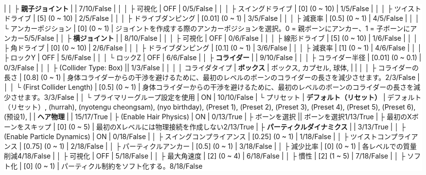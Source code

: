 | │ ├ **親子ジョイント** | | 7/10/False
| │ │ ├ 可視化 | OFF | 0/5/False
| │ │ ├ スイングドライブ | [0] (0 ~ 10) | 1/5/False
| │ │ ├ ツイストドライブ | [5] (0 ~ 10) | 2/5/False
| │ │ ├ ドライブダンピング | [0.01] (0 ~ 1) | 3/5/False
| │ │ ├ 減衰率 | [0.5] (0 ~ 1) | 4/5/False
| │ │ └ アンカーポジション | [0] (0 ~ 1) | ジョイントを作成する際のアンカーポジションを選択。0 = 親ボーンにアンカー、1 = 子ボーンにアンカー5/5/False
| │ ├ **横ジョイント** | | 8/10/False
| │ │ ├ 可視化 | OFF | 0/6/False
| │ │ ├ 線形ドライブ | [5] (0 ~ 10) | 1/6/False
| │ │ ├ 角ドライブ | [0] (0 ~ 10) | 2/6/False
| │ │ ├ ドライブダンピング | [0.1] (0 ~ 1) | 3/6/False
| │ │ ├ 減衰率 | [1] (0 ~ 1) | 4/6/False
| │ │ ├ ロックY | OFF | 5/6/False
| │ │ └ ロックZ | OFF | 6/6/False
| │ ├ **コライダー** | | 9/10/False
| │ │ ├ コライダー半径 | [0.01] (0 ~ 0.1) | 0/3/False
| │ │ ├ (Collider Type: Box) || 1/3/False
| │ │ │ コライダタイプ | **ボックス** | ボックス, カプセル, 球体,  |
| │ │ ├ コライダーの長さ | [0.8] (0 ~ 1) | 身体コライダーからの干渉を避けるために、最初のレベルのボーンのコライダーの長さを減少させます。2/3/False
| │ │ └ (First Collider Length) | [0.5] (0 ~ 1) | 身体コライダーからの干渉を避けるために、最初のレベルのボーンのコライダーの長さを減少させます。3/3/False
| │ └ プライマリーグループ設定を使用 | ON | 10/10/False
| └ プリセット | **デフォルト（リセット）** | デフォルト（リセット）, (hurrah), (nyotengu cheongsam), (nyo birthday), (Preset 1), (Preset 2), (Preset 3), (Preset 4), (Preset 5), (Preset 6), (预设1),  |
| **ヘア物理** | | 15/17/True
| ├ (Enable Hair Physics) | ON | 0/13/True
| ├ ボーンを選択 || ボーンを選択1/13/True
| ├ 最初のXボーンをスキップ | [0] (0 ~ 5) | 最初のXレベルには物理接続を作成しない2/13/True
| ├ **パーティクルダイナミクス** | | 3/13/True
| │ ├ (Enable Particle Dynamics) | ON | 0/18/False
| │ ├ スイングコンプライアンス | [0.25] (0 ~ 1) | 1/18/False
| │ ├ ツイストコンプライアンス | [0.75] (0 ~ 1) | 2/18/False
| │ ├ パーティクルアンカー | [0.5] (0 ~ 1) | 3/18/False
| │ ├ 減少比率 | [0] (0 ~ 1) | 各レベルでの質量削減4/18/False
| │ ├ 可視化 | OFF | 5/18/False
| │ ├ 最大角速度 | [2] (0 ~ 4) | 6/18/False
| │ ├ 慣性 | [2] (1 ~ 5) | 7/18/False
| │ ├ ソフト化 | [0] (0 ~ 1) | パーティクル制約をソフト化する。8/18/False